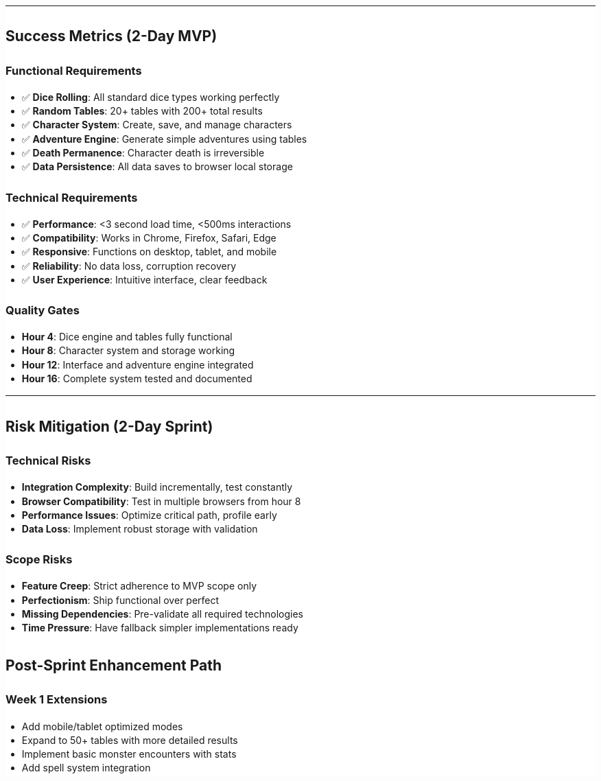 ```
```

---

## Success Metrics (2-Day MVP)

### Functional Requirements
- ✅ **Dice Rolling**: All standard dice types working perfectly
- ✅ **Random Tables**: 20+ tables with 200+ total results
- ✅ **Character System**: Create, save, and manage characters
- ✅ **Adventure Engine**: Generate simple adventures using tables
- ✅ **Death Permanence**: Character death is irreversible
- ✅ **Data Persistence**: All data saves to browser local storage

### Technical Requirements
- ✅ **Performance**: <3 second load time, <500ms interactions
- ✅ **Compatibility**: Works in Chrome, Firefox, Safari, Edge
- ✅ **Responsive**: Functions on desktop, tablet, and mobile
- ✅ **Reliability**: No data loss, corruption recovery
- ✅ **User Experience**: Intuitive interface, clear feedback

### Quality Gates
- **Hour 4**: Dice engine and tables fully functional
- **Hour 8**: Character system and storage working
- **Hour 12**: Interface and adventure engine integrated
- **Hour 16**: Complete system tested and documented

---

## Risk Mitigation (2-Day Sprint)

### Technical Risks
- **Integration Complexity**: Build incrementally, test constantly
- **Browser Compatibility**: Test in multiple browsers from hour 8
- **Performance Issues**: Optimize critical path, profile early
- **Data Loss**: Implement robust storage with validation

### Scope Risks
- **Feature Creep**: Strict adherence to MVP scope only
- **Perfectionism**: Ship functional over perfect
- **Missing Dependencies**: Pre-validate all required technologies
- **Time Pressure**: Have fallback simpler implementations ready

## Post-Sprint Enhancement Path

### Week 1 Extensions
- Add mobile/tablet optimized modes
- Expand to 50+ tables with more detailed results
- Implement basic monster encounters with stats
- Add spell system integration
